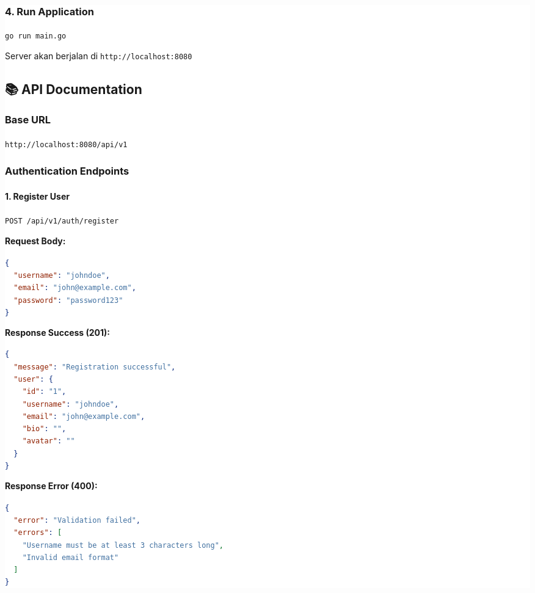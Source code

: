### 4. Run Application

```bash
go run main.go
```

Server akan berjalan di `http://localhost:8080`

## 📚 API Documentation

### Base URL

```
http://localhost:8080/api/v1
```

### Authentication Endpoints

#### 1. Register User

```http
POST /api/v1/auth/register
```

**Request Body:**

```json
{
  "username": "johndoe",
  "email": "john@example.com",
  "password": "password123"
}
```

**Response Success (201):**

```json
{
  "message": "Registration successful",
  "user": {
    "id": "1",
    "username": "johndoe",
    "email": "john@example.com",
    "bio": "",
    "avatar": ""
  }
}
```

**Response Error (400):**

```json
{
  "error": "Validation failed",
  "errors": [
    "Username must be at least 3 characters long",
    "Invalid email format"
  ]
}
```
